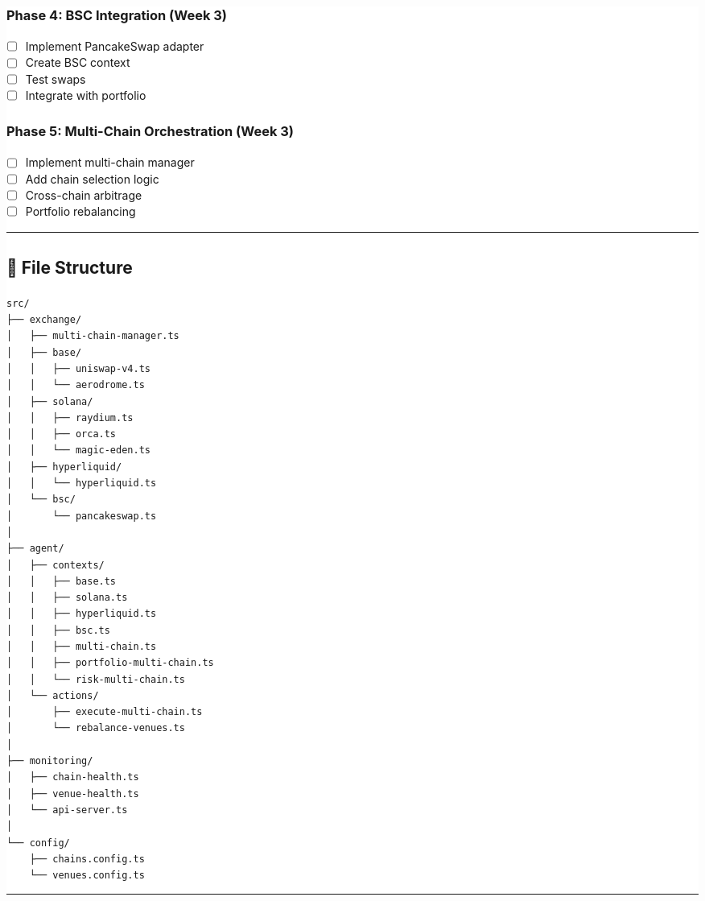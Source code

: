 ### Phase 4: BSC Integration (Week 3)
- [ ] Implement PancakeSwap adapter
- [ ] Create BSC context
- [ ] Test swaps
- [ ] Integrate with portfolio

### Phase 5: Multi-Chain Orchestration (Week 3)
- [ ] Implement multi-chain manager
- [ ] Add chain selection logic
- [ ] Cross-chain arbitrage
- [ ] Portfolio rebalancing

---

## 📁 File Structure

```
src/
├── exchange/
│   ├── multi-chain-manager.ts
│   ├── base/
│   │   ├── uniswap-v4.ts
│   │   └── aerodrome.ts
│   ├── solana/
│   │   ├── raydium.ts
│   │   ├── orca.ts
│   │   └── magic-eden.ts
│   ├── hyperliquid/
│   │   └── hyperliquid.ts
│   └── bsc/
│       └── pancakeswap.ts
│
├── agent/
│   ├── contexts/
│   │   ├── base.ts
│   │   ├── solana.ts
│   │   ├── hyperliquid.ts
│   │   ├── bsc.ts
│   │   ├── multi-chain.ts
│   │   ├── portfolio-multi-chain.ts
│   │   └── risk-multi-chain.ts
│   └── actions/
│       ├── execute-multi-chain.ts
│       └── rebalance-venues.ts
│
├── monitoring/
│   ├── chain-health.ts
│   ├── venue-health.ts
│   └── api-server.ts
│
└── config/
    ├── chains.config.ts
    └── venues.config.ts
```

---
